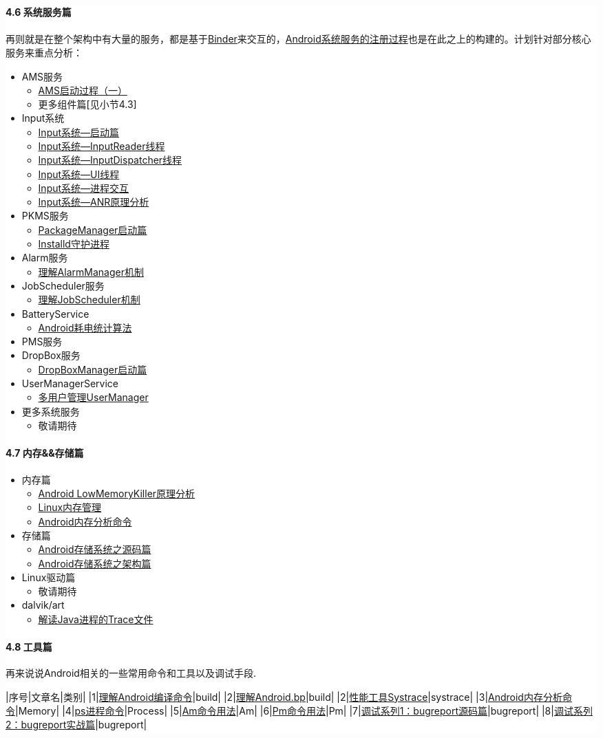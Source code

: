 #### 4.6 系统服务篇
再则就是在整个架构中有大量的服务，都是基于[Binder](http://gityuan.com/2015/10/31/binder-prepare/)来交互的，[Android系统服务的注册过程](http://gityuan.com/2016/10/01/system_service_common/)也是在此之上的构建的。计划针对部分核心服务来重点分析：

- AMS服务
  - [AMS启动过程（一）](http://gityuan.com/2016/02/21/activity-manager-service/)
  - 更多组件篇[见小节4.3]
- Input系统
  - [Input系统—启动篇](http://gityuan.com/2016/12/10/input-manager/)
  - [Input系统—InputReader线程](http://gityuan.com/2016/12/11/input-reader/)
  - [Input系统—InputDispatcher线程](http://gityuan.com/2016/12/17/input-dispatcher/)
  - [Input系统—UI线程](http://gityuan.com/2016/12/24/input-ui/)
  - [Input系统—进程交互](http://gityuan.com/2016/12/31/input-ipc/)
  - [Input系统—ANR原理分析](http://gityuan.com/2017/01/01/input-anr/)
- PKMS服务
  - [PackageManager启动篇](http://gityuan.com/2016/11/06/packagemanagerservice)
  - [Installd守护进程](http://gityuan.com/2016/11/13/android-installd)
- Alarm服务
  - [理解AlarmManager机制](http://gityuan.com/2017/03/12/alarm_manager_service/)
- JobScheduler服务
  - [理解JobScheduler机制](http://gityuan.com/2017/03/10/job_scheduler_service/)
- BatteryService
  - [Android耗电统计算法](http://gityuan.com/2016/01/10/power_rank/)
- PMS服务
- DropBox服务
  - [DropBoxManager启动篇](http://gityuan.com/2016/06/12/DropBoxManagerService/)
- UserManagerService
  - [多用户管理UserManager](http://gityuan.com/2016/11/20/user_manager/)
- 更多系统服务
  - 敬请期待

#### 4.7 内存&&存储篇

- 内存篇
    - [Android LowMemoryKiller原理分析](http://gityuan.com/2016/09/17/android-lowmemorykiller/)
    - [Linux内存管理](http://gityuan.com/2015/10/30/kernel-memory/)
    - [Android内存分析命令](http://gityuan.com/2016/01/02/memory-analysis-command/)
- 存储篇
    - [Android存储系统之源码篇](http://gityuan.com/2016/07/17/android-io/)
    - [Android存储系统之架构篇](http://gityuan.com/2016/07/23/android-io-arch)
- Linux驱动篇
    - 敬请期待
- dalvik/art
    - [解读Java进程的Trace文件](http://gityuan.com/2016/11/26/art-trace/)

#### 4.8 工具篇
再来说说Android相关的一些常用命令和工具以及调试手段.

|序号|文章名|类别|
|1|[理解Android编译命令](http://gityuan.com/2016/03/19/android-build/)|build|
|2|[理解Android.bp](http://gityuan.com/2018/06/02/android-bp/)|build|
|2|[性能工具Systrace](http://gityuan.com/2016/01/17/systrace/)|systrace|
|3|[Android内存分析命令](http://gityuan.com/2016/01/02/memory-analysis-command/)|Memory|
|4|[ps进程命令](http://gityuan.com/2015/10/11/ps-command/)|Process|
|5|[Am命令用法](http://gityuan.com/2016/02/27/am-command/)|Am|
|6|[Pm命令用法](http://gityuan.com/2016/02/28/pm-command/)|Pm|
|7|[调试系列1：bugreport源码篇](http://gityuan.com/2016/06/10/bugreport/)|bugreport|
|8|[调试系列2：bugreport实战篇](http://gityuan.com/2016/06/11/bugreport-2/)|bugreport|